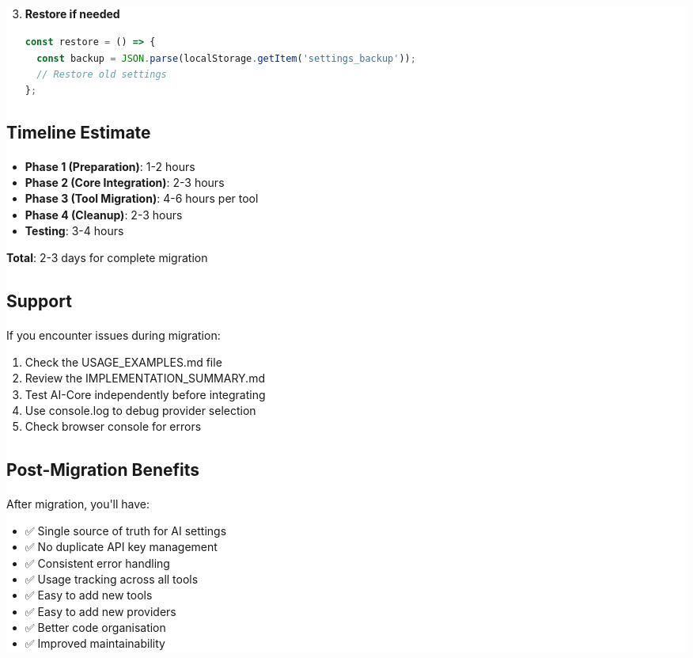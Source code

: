 3. **Restore if needed**
   ```typescript
   const restore = () => {
     const backup = JSON.parse(localStorage.getItem('settings_backup'));
     // Restore old settings
   };
   ```

## Timeline Estimate

- **Phase 1 (Preparation)**: 1-2 hours
- **Phase 2 (Core Integration)**: 2-3 hours
- **Phase 3 (Tool Migration)**: 4-6 hours per tool
- **Phase 4 (Cleanup)**: 2-3 hours
- **Testing**: 3-4 hours

**Total**: 2-3 days for complete migration

## Support

If you encounter issues during migration:

1. Check the USAGE_EXAMPLES.md file
2. Review the IMPLEMENTATION_SUMMARY.md
3. Test AI-Core independently before integrating
4. Use console.log to debug provider selection
5. Check browser console for errors

## Post-Migration Benefits

After migration, you'll have:

- ✅ Single source of truth for AI settings
- ✅ No duplicate API key management
- ✅ Consistent error handling
- ✅ Usage tracking across all tools
- ✅ Easy to add new tools
- ✅ Easy to add new providers
- ✅ Better code organisation
- ✅ Improved maintainability

